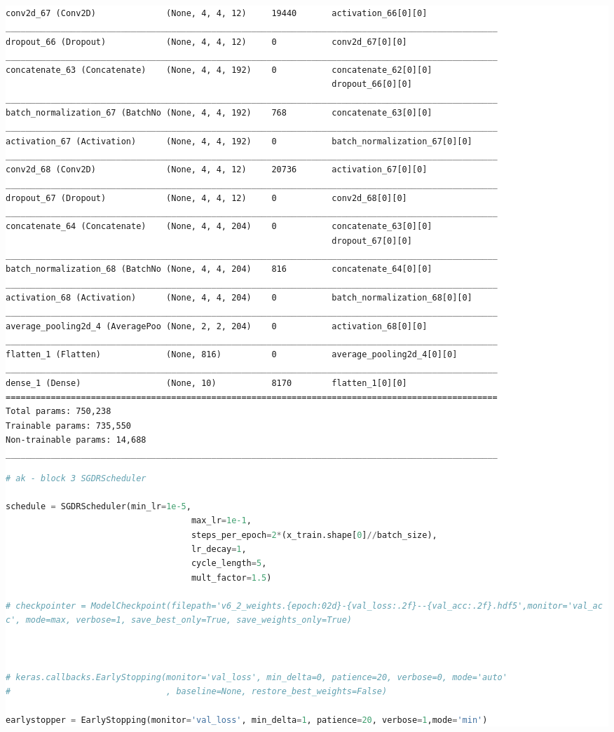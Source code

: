     conv2d_67 (Conv2D)              (None, 4, 4, 12)     19440       activation_66[0][0]              
    __________________________________________________________________________________________________
    dropout_66 (Dropout)            (None, 4, 4, 12)     0           conv2d_67[0][0]                  
    __________________________________________________________________________________________________
    concatenate_63 (Concatenate)    (None, 4, 4, 192)    0           concatenate_62[0][0]             
                                                                     dropout_66[0][0]                 
    __________________________________________________________________________________________________
    batch_normalization_67 (BatchNo (None, 4, 4, 192)    768         concatenate_63[0][0]             
    __________________________________________________________________________________________________
    activation_67 (Activation)      (None, 4, 4, 192)    0           batch_normalization_67[0][0]     
    __________________________________________________________________________________________________
    conv2d_68 (Conv2D)              (None, 4, 4, 12)     20736       activation_67[0][0]              
    __________________________________________________________________________________________________
    dropout_67 (Dropout)            (None, 4, 4, 12)     0           conv2d_68[0][0]                  
    __________________________________________________________________________________________________
    concatenate_64 (Concatenate)    (None, 4, 4, 204)    0           concatenate_63[0][0]             
                                                                     dropout_67[0][0]                 
    __________________________________________________________________________________________________
    batch_normalization_68 (BatchNo (None, 4, 4, 204)    816         concatenate_64[0][0]             
    __________________________________________________________________________________________________
    activation_68 (Activation)      (None, 4, 4, 204)    0           batch_normalization_68[0][0]     
    __________________________________________________________________________________________________
    average_pooling2d_4 (AveragePoo (None, 2, 2, 204)    0           activation_68[0][0]              
    __________________________________________________________________________________________________
    flatten_1 (Flatten)             (None, 816)          0           average_pooling2d_4[0][0]        
    __________________________________________________________________________________________________
    dense_1 (Dense)                 (None, 10)           8170        flatten_1[0][0]                  
    ==================================================================================================
    Total params: 750,238
    Trainable params: 735,550
    Non-trainable params: 14,688
    __________________________________________________________________________________________________



```python
# ak - block 3 SGDRScheduler

schedule = SGDRScheduler(min_lr=1e-5,
                                     max_lr=1e-1,
                                     steps_per_epoch=2*(x_train.shape[0]//batch_size),
                                     lr_decay=1,
                                     cycle_length=5,
                                     mult_factor=1.5)

# checkpointer = ModelCheckpoint(filepath='v6_2_weights.{epoch:02d}-{val_loss:.2f}--{val_acc:.2f}.hdf5',monitor='val_acc', mode=max, verbose=1, save_best_only=True, save_weights_only=True)



# keras.callbacks.EarlyStopping(monitor='val_loss', min_delta=0, patience=20, verbose=0, mode='auto'
#                               , baseline=None, restore_best_weights=False)

earlystopper = EarlyStopping(monitor='val_loss', min_delta=1, patience=20, verbose=1,mode='min')

```
